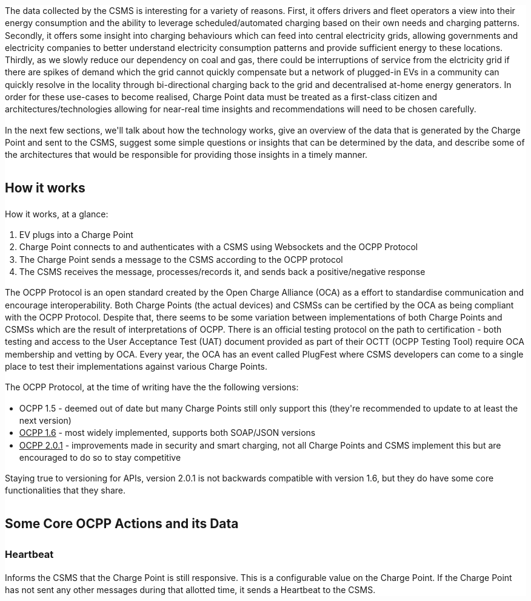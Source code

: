 The data collected by the CSMS is interesting for a variety of reasons. First, it offers drivers and fleet operators a view into their energy consumption and the ability to leverage scheduled/automated charging based on their own needs and charging patterns. Secondly, it offers some insight into charging behaviours which can feed into central electricity grids, allowing governments and electricity companies to better understand electricity consumption patterns and provide sufficient energy to these locations. Thirdly, as we slowly reduce our dependency on coal and gas, there could be interruptions of service from the elctricity grid if there are spikes of demand which the grid cannot quickly compensate but a network of plugged-in EVs in a community can quickly resolve in the locality through bi-directional charging back to the grid and decentralised at-home energy generators. In order for these use-cases to become realised,  Charge Point data must be treated as a first-class citizen and architectures/technologies allowing for near-real time insights and recommendations will need to be chosen carefully.

In the next few sections, we'll talk about how the technology works, give an overview of the data that is generated by the Charge Point and sent to the CSMS, suggest some simple questions or insights that can be determined by the data, and describe some of the architectures that would be responsible for providing those insights in a timely manner. 

## How it works
How it works, at a glance:
1. EV plugs into a Charge Point
2. Charge Point connects to and authenticates with a CSMS using Websockets and the OCPP Protocol
3. The Charge Point sends a message to the CSMS according to the OCPP protocol
4. The CSMS receives the message, processes/records it, and sends back a positive/negative response

The OCPP Protocol is an open standard created by the Open Charge Alliance (OCA) as a effort to standardise communication and encourage interoperability. Both Charge Points (the actual devices) and CSMSs can be certified by the OCA as being compliant with the OCPP Protocol. Despite that, there seems to be some variation between implementations of both Charge Points and CSMSs which are the result of interpretations of OCPP. There is an official testing protocol on the path to certification - both testing and access to the User Acceptance Test (UAT) document provided as part of their OCTT (OCPP Testing Tool) require OCA membership and vetting by OCA. Every year, the OCA has an event called PlugFest where CSMS developers can come to a single place to test their implementations against various Charge Points.

The OCPP Protocol, at the time of writing have the the following versions:
* OCPP 1.5 - deemed out of date but many Charge Points still only support this (they're recommended to update to at least the next version)
* [OCPP 1.6](https://www.openchargealliance.org/protocols/ocpp-16/) - most widely implemented, supports both SOAP/JSON versions
* [OCPP 2.0.1](https://www.openchargealliance.org/protocols/ocpp-201/) - improvements made in security and smart charging, not all Charge Points and CSMS implement this but are encouraged to do so to stay competitive

Staying true to versioning for APIs, version 2.0.1 is not backwards compatible with version 1.6, but they do have some core functionalities that they share.

## Some Core OCPP Actions and its Data
### Heartbeat
Informs the CSMS that the Charge Point is still responsive. This is a configurable value on the Charge Point. If the Charge Point has not sent any other messages during that allotted time, it sends a Heartbeat to the CSMS.
